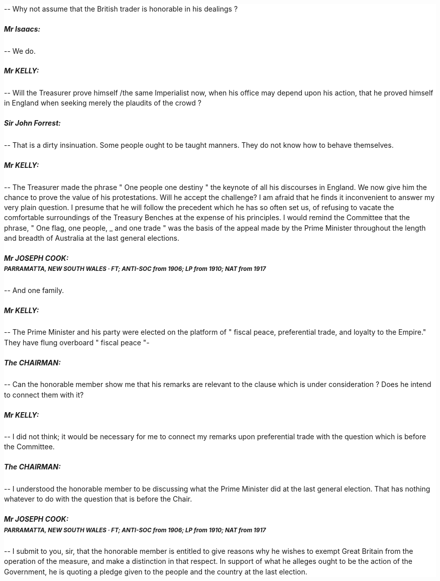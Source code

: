 -- Why not assume that the British trader is honorable in his dealings ? 

##### Mr Isaacs:

-- We do. 

##### Mr KELLY:

-- Will the Treasurer prove himself /the same Imperialist now, when his office may depend upon his action, that he proved himself in England when seeking merely the plaudits of the crowd ? 

##### Sir John Forrest:

-- That is a dirty insinuation. Some people ought to be taught manners. They do not know how to behave themselves. 

##### Mr KELLY:

-- The Treasurer made the phrase " One people one destiny " the keynote of all his discourses in England. We now give him the chance to prove the value of his protestations. Will he accept the challenge? I am afraid that he finds it inconvenient to answer my very plain question. I presume that he will follow the precedent which he has so often set us, of refusing to vacate the comfortable surroundings of the Treasury Benches at the expense of his principles. I would remind the Committee that the phrase, " One flag, one people, _ and one trade " was the basis of the appeal made by the Prime Minister throughout the length and breadth of Australia at the last general elections. 

##### Mr JOSEPH COOK:<br><small class="text-muted">PARRAMATTA, NEW SOUTH WALES &middot; FT; ANTI-SOC from 1906; LP from 1910; NAT from 1917</small>

-- And one family. 

##### Mr KELLY:

-- The Prime Minister and his party were elected on the platform of " fiscal peace, preferential trade, and loyalty to the Empire." They have flung overboard " fiscal peace "- 

##### The CHAIRMAN:

-- Can the honorable member show me that his remarks are relevant to the clause which is under consideration ? Does he intend to connect them with it? 

##### Mr KELLY:

-- I did not think; it would be necessary for me to connect my remarks upon preferential trade with the question which is before the Committee. 

##### The CHAIRMAN:

-- I understood the honorable member to be discussing what the Prime Minister did at the last general election. That has nothing whatever to do with the question that is before the Chair. 

##### Mr JOSEPH COOK:<br><small class="text-muted">PARRAMATTA, NEW SOUTH WALES &middot; FT; ANTI-SOC from 1906; LP from 1910; NAT from 1917</small>

-- I submit to you, sir, that the honorable member is entitled to give reasons why he wishes to exempt Great Britain from the operation of the measure, and make a distinction in that respect. In support of what he alleges ought to be the action of the Government, he is quoting a pledge given to the people and the country at the last election. 
